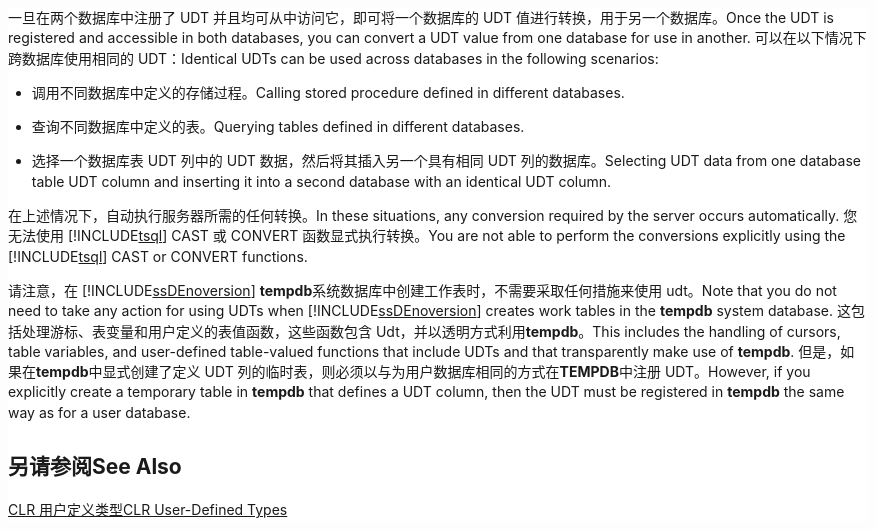  <span data-ttu-id="3cb76-216">一旦在两个数据库中注册了 UDT 并且均可从中访问它，即可将一个数据库的 UDT 值进行转换，用于另一个数据库。</span><span class="sxs-lookup"><span data-stu-id="3cb76-216">Once the UDT is registered and accessible in both databases, you can convert a UDT value from one database for use in another.</span></span> <span data-ttu-id="3cb76-217">可以在以下情况下跨数据库使用相同的 UDT：</span><span class="sxs-lookup"><span data-stu-id="3cb76-217">Identical UDTs can be used across databases in the following scenarios:</span></span>  
  
-   <span data-ttu-id="3cb76-218">调用不同数据库中定义的存储过程。</span><span class="sxs-lookup"><span data-stu-id="3cb76-218">Calling stored procedure defined in different databases.</span></span>  
  
-   <span data-ttu-id="3cb76-219">查询不同数据库中定义的表。</span><span class="sxs-lookup"><span data-stu-id="3cb76-219">Querying tables defined in different databases.</span></span>  
  
-   <span data-ttu-id="3cb76-220">选择一个数据库表 UDT 列中的 UDT 数据，然后将其插入另一个具有相同 UDT 列的数据库。</span><span class="sxs-lookup"><span data-stu-id="3cb76-220">Selecting UDT data from one database table UDT column and inserting it into a second database with an identical UDT column.</span></span>  
  
 <span data-ttu-id="3cb76-221">在上述情况下，自动执行服务器所需的任何转换。</span><span class="sxs-lookup"><span data-stu-id="3cb76-221">In these situations, any conversion required by the server occurs automatically.</span></span> <span data-ttu-id="3cb76-222">您无法使用 [!INCLUDE[tsql](../../includes/tsql-md.md)] CAST 或 CONVERT 函数显式执行转换。</span><span class="sxs-lookup"><span data-stu-id="3cb76-222">You are not able to perform the conversions explicitly using the [!INCLUDE[tsql](../../includes/tsql-md.md)] CAST or CONVERT functions.</span></span>  
  
 <span data-ttu-id="3cb76-223">请注意，在 [!INCLUDE[ssDEnoversion](../../includes/ssdenoversion-md.md)] **tempdb**系统数据库中创建工作表时，不需要采取任何措施来使用 udt。</span><span class="sxs-lookup"><span data-stu-id="3cb76-223">Note that you do not need to take any action for using UDTs when [!INCLUDE[ssDEnoversion](../../includes/ssdenoversion-md.md)] creates work tables in the **tempdb** system database.</span></span> <span data-ttu-id="3cb76-224">这包括处理游标、表变量和用户定义的表值函数，这些函数包含 Udt，并以透明方式利用**tempdb**。</span><span class="sxs-lookup"><span data-stu-id="3cb76-224">This includes the handling of cursors, table variables, and user-defined table-valued functions that include UDTs and that transparently make use of **tempdb**.</span></span> <span data-ttu-id="3cb76-225">但是，如果在**tempdb**中显式创建了定义 UDT 列的临时表，则必须以与为用户数据库相同的方式在**TEMPDB**中注册 UDT。</span><span class="sxs-lookup"><span data-stu-id="3cb76-225">However, if you explicitly create a temporary table in **tempdb** that defines a UDT column, then the UDT must be registered in **tempdb** the same way as for a user database.</span></span>  
  
## <a name="see-also"></a><span data-ttu-id="3cb76-226">另请参阅</span><span class="sxs-lookup"><span data-stu-id="3cb76-226">See Also</span></span>  
 [<span data-ttu-id="3cb76-227">CLR 用户定义类型</span><span class="sxs-lookup"><span data-stu-id="3cb76-227">CLR User-Defined Types</span></span>](clr-user-defined-types.md)  
  
  

